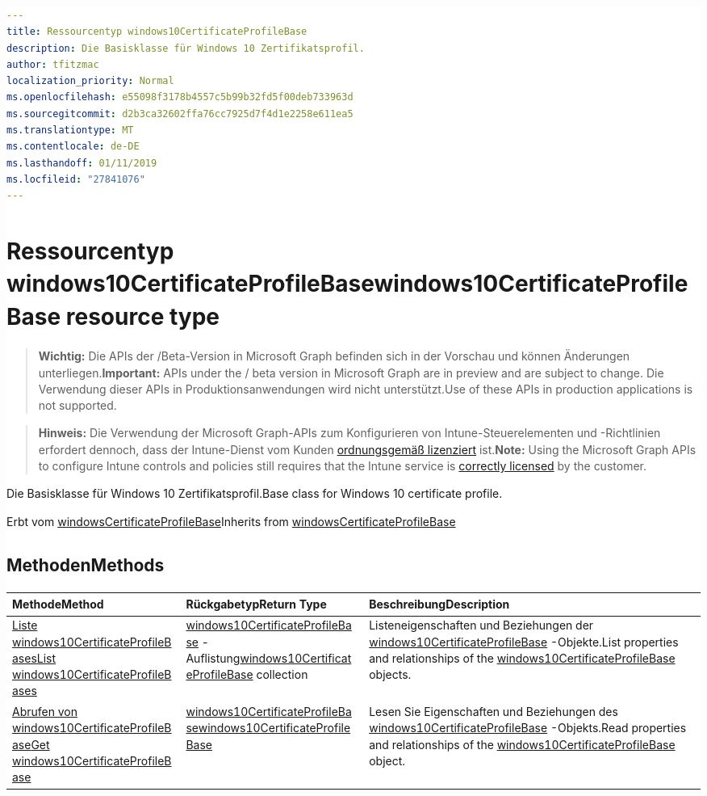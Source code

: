 ```yaml
---
title: Ressourcentyp windows10CertificateProfileBase
description: Die Basisklasse für Windows 10 Zertifikatsprofil.
author: tfitzmac
localization_priority: Normal
ms.openlocfilehash: e55098f3178b4557c5b99b32fd5f00deb733963d
ms.sourcegitcommit: d2b3ca32602ffa76cc7925d7f4d1e2258e611ea5
ms.translationtype: MT
ms.contentlocale: de-DE
ms.lasthandoff: 01/11/2019
ms.locfileid: "27841076"
---
```

# <a name="windows10certificateprofilebase-resource-type"></a><span data-ttu-id="91489-103">Ressourcentyp windows10CertificateProfileBase</span><span class="sxs-lookup"><span data-stu-id="91489-103">windows10CertificateProfileBase resource type</span></span>

> <span data-ttu-id="91489-104">**Wichtig:** Die APIs der /Beta-Version in Microsoft Graph befinden sich in der Vorschau und können Änderungen unterliegen.</span><span class="sxs-lookup"><span data-stu-id="91489-104">**Important:** APIs under the / beta version in Microsoft Graph are in preview and are subject to change.</span></span> <span data-ttu-id="91489-105">Die Verwendung dieser APIs in Produktionsanwendungen wird nicht unterstützt.</span><span class="sxs-lookup"><span data-stu-id="91489-105">Use of these APIs in production applications is not supported.</span></span>

> <span data-ttu-id="91489-106">**Hinweis:** Die Verwendung der Microsoft Graph-APIs zum Konfigurieren von Intune-Steuerelementen und -Richtlinien erfordert dennoch, dass der Intune-Dienst vom Kunden [ordnungsgemäß lizenziert](https://go.microsoft.com/fwlink/?linkid=839381) ist.</span><span class="sxs-lookup"><span data-stu-id="91489-106">**Note:** Using the Microsoft Graph APIs to configure Intune controls and policies still requires that the Intune service is [correctly licensed](https://go.microsoft.com/fwlink/?linkid=839381) by the customer.</span></span>

<span data-ttu-id="91489-107">Die Basisklasse für Windows 10 Zertifikatsprofil.</span><span class="sxs-lookup"><span data-stu-id="91489-107">Base class for Windows 10 certificate profile.</span></span>

<span data-ttu-id="91489-108">Erbt vom [windowsCertificateProfileBase](../resources/intune-deviceconfig-windowscertificateprofilebase.md)</span><span class="sxs-lookup"><span data-stu-id="91489-108">Inherits from [windowsCertificateProfileBase](../resources/intune-deviceconfig-windowscertificateprofilebase.md)</span></span>

## <a name="methods"></a><span data-ttu-id="91489-109">Methoden</span><span class="sxs-lookup"><span data-stu-id="91489-109">Methods</span></span>
|<span data-ttu-id="91489-110">Methode</span><span class="sxs-lookup"><span data-stu-id="91489-110">Method</span></span>|<span data-ttu-id="91489-111">Rückgabetyp</span><span class="sxs-lookup"><span data-stu-id="91489-111">Return Type</span></span>|<span data-ttu-id="91489-112">Beschreibung</span><span class="sxs-lookup"><span data-stu-id="91489-112">Description</span></span>|
|:---|:---|:---|
|[<span data-ttu-id="91489-113">Liste windows10CertificateProfileBases</span><span class="sxs-lookup"><span data-stu-id="91489-113">List windows10CertificateProfileBases</span></span>](../api/intune-deviceconfig-windows10certificateprofilebase-list.md)|<span data-ttu-id="91489-114">[windows10CertificateProfileBase](../resources/intune-deviceconfig-windows10certificateprofilebase.md) -Auflistung</span><span class="sxs-lookup"><span data-stu-id="91489-114">[windows10CertificateProfileBase](../resources/intune-deviceconfig-windows10certificateprofilebase.md) collection</span></span>|<span data-ttu-id="91489-115">Listeneigenschaften und Beziehungen der [windows10CertificateProfileBase](../resources/intune-deviceconfig-windows10certificateprofilebase.md) -Objekte.</span><span class="sxs-lookup"><span data-stu-id="91489-115">List properties and relationships of the [windows10CertificateProfileBase](../resources/intune-deviceconfig-windows10certificateprofilebase.md) objects.</span></span>|
|[<span data-ttu-id="91489-116">Abrufen von windows10CertificateProfileBase</span><span class="sxs-lookup"><span data-stu-id="91489-116">Get windows10CertificateProfileBase</span></span>](../api/intune-deviceconfig-windows10certificateprofilebase-get.md)|[<span data-ttu-id="91489-117">windows10CertificateProfileBase</span><span class="sxs-lookup"><span data-stu-id="91489-117">windows10CertificateProfileBase</span></span>](../resources/intune-deviceconfig-windows10certificateprofilebase.md)|<span data-ttu-id="91489-118">Lesen Sie Eigenschaften und Beziehungen des [windows10CertificateProfileBase](../resources/intune-deviceconfig-windows10certificateprofilebase.md) -Objekts.</span><span class="sxs-lookup"><span data-stu-id="91489-118">Read properties and relationships of the [windows10CertificateProfileBase](../resources/intune-deviceconfig-windows10certificateprofilebase.md) object.</span></span>|
